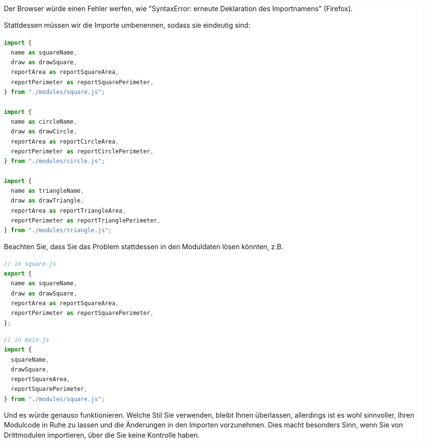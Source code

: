Der Browser würde einen Fehler werfen, wie "SyntaxError: erneute Deklaration des Importnamens" (Firefox).

Stattdessen müssen wir die Importe umbenennen, sodass sie eindeutig sind:

```js
import {
  name as squareName,
  draw as drawSquare,
  reportArea as reportSquareArea,
  reportPerimeter as reportSquarePerimeter,
} from "./modules/square.js";

import {
  name as circleName,
  draw as drawCircle,
  reportArea as reportCircleArea,
  reportPerimeter as reportCirclePerimeter,
} from "./modules/circle.js";

import {
  name as triangleName,
  draw as drawTriangle,
  reportArea as reportTriangleArea,
  reportPerimeter as reportTrianglePerimeter,
} from "./modules/triangle.js";
```

Beachten Sie, dass Sie das Problem stattdessen in den Moduldaten lösen könnten, z.B.

```js
// in square.js
export {
  name as squareName,
  draw as drawSquare,
  reportArea as reportSquareArea,
  reportPerimeter as reportSquarePerimeter,
};
```

```js
// in main.js
import {
  squareName,
  drawSquare,
  reportSquareArea,
  reportSquarePerimeter,
} from "./modules/square.js";
```

Und es würde genauso funktionieren. Welche Stil Sie verwenden, bleibt Ihnen überlassen, allerdings ist es wohl sinnvoller, Ihren Modulcode in Ruhe zu lassen und die Änderungen in den Importen vorzunehmen. Dies macht besonders Sinn, wenn Sie von Drittmodulen importieren, über die Sie keine Kontrolle haben.
